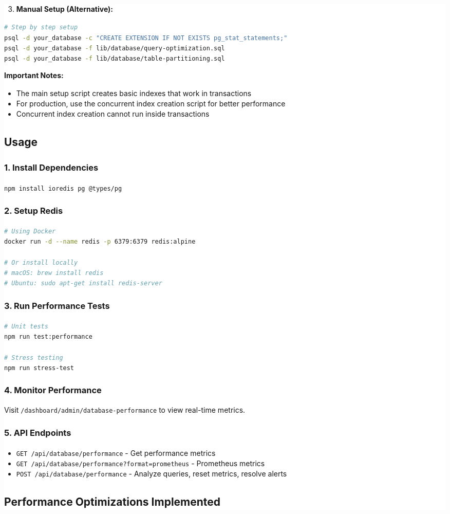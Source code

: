 3. **Manual Setup (Alternative):**
```bash
# Step by step setup
psql -d your_database -c "CREATE EXTENSION IF NOT EXISTS pg_stat_statements;"
psql -d your_database -f lib/database/query-optimization.sql
psql -d your_database -f lib/database/table-partitioning.sql
```

**Important Notes:**
- The main setup script creates basic indexes that work in transactions
- For production, use the concurrent index creation script for better performance
- Concurrent index creation cannot run inside transactions

## Usage

### 1. Install Dependencies

```bash
npm install ioredis pg @types/pg
```

### 2. Setup Redis

```bash
# Using Docker
docker run -d --name redis -p 6379:6379 redis:alpine

# Or install locally
# macOS: brew install redis
# Ubuntu: sudo apt-get install redis-server
```

### 3. Run Performance Tests

```bash
# Unit tests
npm run test:performance

# Stress testing
npm run stress-test
```

### 4. Monitor Performance

Visit `/dashboard/admin/database-performance` to view real-time metrics.

### 5. API Endpoints

- `GET /api/database/performance` - Get performance metrics
- `GET /api/database/performance?format=prometheus` - Prometheus metrics
- `POST /api/database/performance` - Analyze queries, reset metrics, resolve alerts

## Performance Optimizations Implemented
